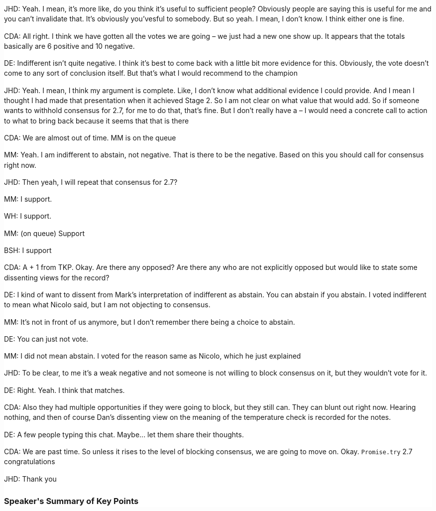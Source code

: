 JHD: Yeah. I mean, it’s more like, do you think it’s useful to sufficient people? Obviously people are saying this is useful for me and you can’t invalidate that. It’s obviously you’vesful to somebody. But so yeah. I mean, I don’t know. I think either one is fine.

CDA: All right. I think we have gotten all the votes we are going – we just had a new one show up. It appears that the totals basically are 6 positive and 10 negative.

DE: Indifferent isn’t quite negative. I think it’s best to come back with a little bit more evidence for this. Obviously, the vote doesn’t come to any sort of conclusion itself. But that’s what I would recommend to the champion

JHD: Yeah. I mean, I think my argument is complete. Like, I don’t know what additional evidence I could provide. And I mean I thought I had made that presentation when it achieved Stage 2. So I am not clear on what value that would add. So if someone wants to withhold consensus for 2.7, for me to do that, that’s fine. But I don’t really have a – I would need a concrete call to action to what to bring back because it seems that that is there

CDA: We are almost out of time. MM is on the queue

MM: Yeah. I am indifferent to abstain, not negative. That is there to be the negative. Based on this you should call for consensus right now.

JHD: Then yeah, I will repeat that consensus for 2.7?

MM: I support.

WH: I support.

MM: (on queue) Support

BSH: I support

CDA: A + 1 from TKP. Okay. Are there any opposed? Are there any who are not explicitly opposed but would like to state some dissenting views for the record?

DE: I kind of want to dissent from Mark’s interpretation of indifferent as abstain. You can abstain if you abstain. I voted indifferent to mean what Nicolo said, but I am not objecting to consensus.

MM: It’s not in front of us anymore, but I don’t remember there being a choice to abstain.

DE: You can just not vote.

MM: I did not mean abstain. I voted for the reason same as Nicolo, which he just explained

JHD: To be clear, to me it’s a weak negative and not someone is not willing to block consensus on it, but they wouldn’t vote for it.

DE: Right. Yeah. I think that matches.

CDA: Also they had multiple opportunities if they were going to block, but they still can. They can blunt out right now. Hearing nothing, and then of course Dan’s dissenting view on the meaning of the temperature check is recorded for the notes.

DE: A few people typing this chat. Maybe... let them share their thoughts.

CDA: We are past time. So unless it rises to the level of blocking consensus, we are going to move on. Okay. `Promise.try` 2.7 congratulations

JHD: Thank you

### Speaker's Summary of Key Points
